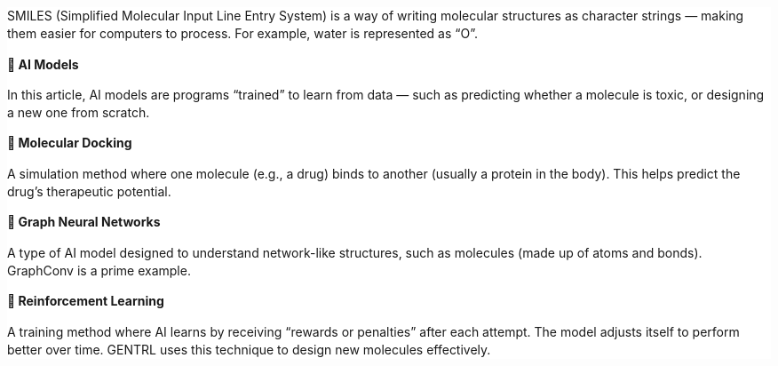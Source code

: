 SMILES (Simplified Molecular Input Line Entry System) is a way of writing molecular structures as character strings — making them easier for computers to process. For example, water is represented as “O”.

**🔹 AI Models**

In this article, AI models are programs “trained” to learn from data — such as predicting whether a molecule is toxic, or designing a new one from scratch.

**🔹 Molecular Docking**

A simulation method where one molecule (e.g., a drug) binds to another (usually a protein in the body). This helps predict the drug’s therapeutic potential.

**🔹 Graph Neural Networks**

A type of AI model designed to understand network-like structures, such as molecules (made up of atoms and bonds). GraphConv is a prime example.

**🔹 Reinforcement Learning**

A training method where AI learns by receiving “rewards or penalties” after each attempt. The model adjusts itself to perform better over time. GENTRL uses this technique to design new molecules effectively.
